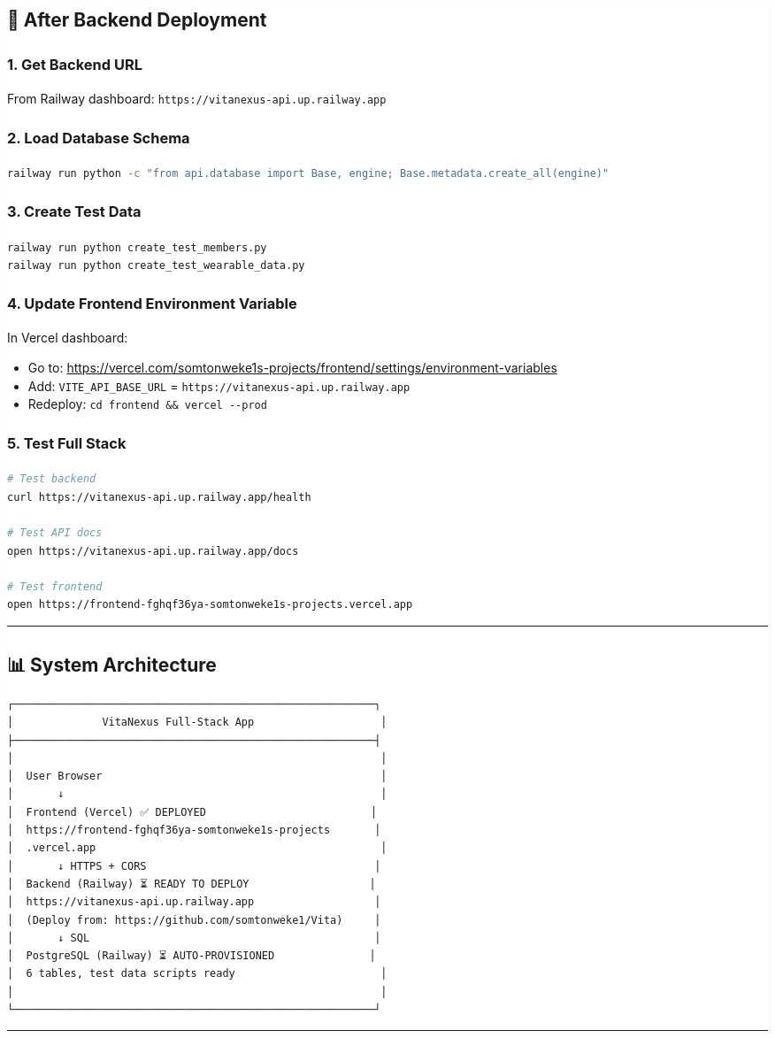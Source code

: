 
## 🔗 After Backend Deployment

### 1. Get Backend URL
From Railway dashboard: `https://vitanexus-api.up.railway.app`

### 2. Load Database Schema
```bash
railway run python -c "from api.database import Base, engine; Base.metadata.create_all(engine)"
```

### 3. Create Test Data
```bash
railway run python create_test_members.py
railway run python create_test_wearable_data.py
```

### 4. Update Frontend Environment Variable
In Vercel dashboard:
- Go to: https://vercel.com/somtonweke1s-projects/frontend/settings/environment-variables
- Add: `VITE_API_BASE_URL` = `https://vitanexus-api.up.railway.app`
- Redeploy: `cd frontend && vercel --prod`

### 5. Test Full Stack
```bash
# Test backend
curl https://vitanexus-api.up.railway.app/health

# Test API docs
open https://vitanexus-api.up.railway.app/docs

# Test frontend
open https://frontend-fghqf36ya-somtonweke1s-projects.vercel.app
```

---

## 📊 System Architecture

```
┌─────────────────────────────────────────────────────────┐
│              VitaNexus Full-Stack App                    │
├─────────────────────────────────────────────────────────┤
│                                                          │
│  User Browser                                            │
│       ↓                                                  │
│  Frontend (Vercel) ✅ DEPLOYED                          │
│  https://frontend-fghqf36ya-somtonweke1s-projects       │
│  .vercel.app                                             │
│       ↓ HTTPS + CORS                                    │
│  Backend (Railway) ⏳ READY TO DEPLOY                   │
│  https://vitanexus-api.up.railway.app                   │
│  (Deploy from: https://github.com/somtonweke1/Vita)     │
│       ↓ SQL                                             │
│  PostgreSQL (Railway) ⏳ AUTO-PROVISIONED               │
│  6 tables, test data scripts ready                       │
│                                                          │
└─────────────────────────────────────────────────────────┘
```

---